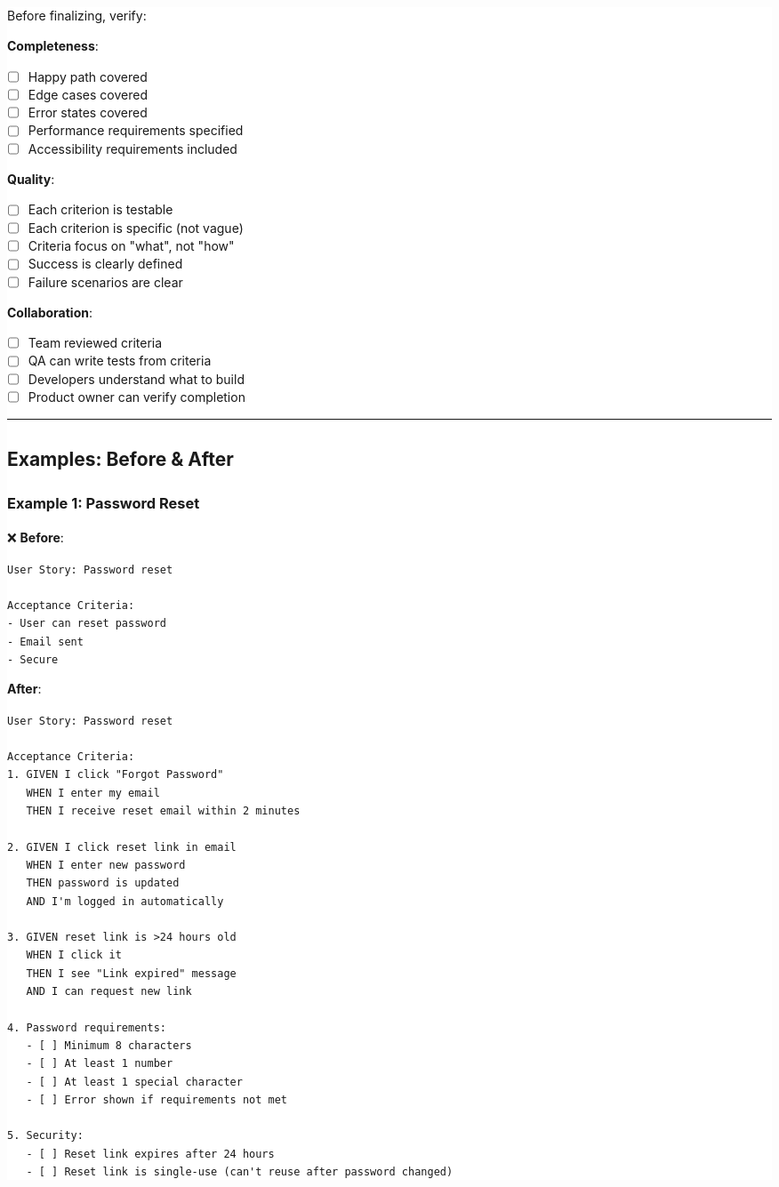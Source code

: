 Before finalizing, verify:

**Completeness**:
- [ ] Happy path covered
- [ ] Edge cases covered
- [ ] Error states covered
- [ ] Performance requirements specified
- [ ] Accessibility requirements included

**Quality**:
- [ ] Each criterion is testable
- [ ] Each criterion is specific (not vague)
- [ ] Criteria focus on "what", not "how"
- [ ] Success is clearly defined
- [ ] Failure scenarios are clear

**Collaboration**:
- [ ] Team reviewed criteria
- [ ] QA can write tests from criteria
- [ ] Developers understand what to build
- [ ] Product owner can verify completion

---

## Examples: Before & After

### Example 1: Password Reset

❌ **Before**:
```
User Story: Password reset

Acceptance Criteria:
- User can reset password
- Email sent
- Secure
```

**After**:
```
User Story: Password reset

Acceptance Criteria:
1. GIVEN I click "Forgot Password"
   WHEN I enter my email
   THEN I receive reset email within 2 minutes

2. GIVEN I click reset link in email
   WHEN I enter new password
   THEN password is updated
   AND I'm logged in automatically

3. GIVEN reset link is >24 hours old
   WHEN I click it
   THEN I see "Link expired" message
   AND I can request new link

4. Password requirements:
   - [ ] Minimum 8 characters
   - [ ] At least 1 number
   - [ ] At least 1 special character
   - [ ] Error shown if requirements not met

5. Security:
   - [ ] Reset link expires after 24 hours
   - [ ] Reset link is single-use (can't reuse after password changed)
```